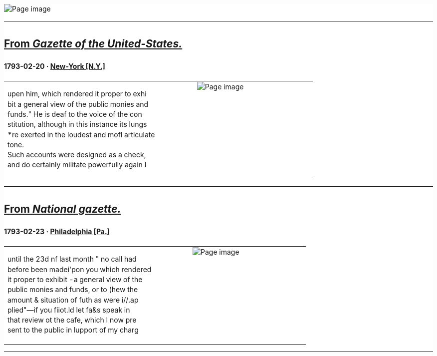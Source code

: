 <img alt="Page image" src="https://tile.loc.gov/image-services/iiif/service:ndnp:nhd:batch_nhd_bondcliff_ver01:data:sn83025587:00517015131:1789110501:0485/pct:68.4611071056637,24.117168429617575,21.308980213089804,24.77895307838351/!600,600/0/default.jpg"/>
</td>
</tr></table>

---

## [From _Gazette of the United-States._](https://www.loc.gov/resource/sn83030483/1793-02-20/ed-1/?sp=2)

#### 1793-02-20 &middot; [New-York [N.Y.]](http://dbpedia.org/resource/New_York_City)

<table style="width: 100%;"><tr><td style="width: 50%">

  
upen him, which rendered it proper to exhi­  
bit a general view of the public monies and  
funds.&quot; He is deaf to the voice of the con­  
stitution, although in this instance its lungs  
*re exerted in the loudest and mofl articulate  
tone.  
Such accounts were designed as a check,  
and do certainly militate powerfully again I
</td><td style="width: 50%; max-height: 75%; margin: auto; display: block;">
<img alt="Page image" src="https://tile.loc.gov/image-services/iiif/service:ndnp:dlc:batch_dlc_himalayan_ver02:data:sn83030483:print:1793022001:0002/pct:12.934716290420988,23.097320431708226,19.49359365466748,5.08001488649051/!600,600/0/default.jpg"/>
</td>
</tr></table>

---

## [From _National gazette._](https://www.loc.gov/resource/sn83025887/1793-02-23/ed-1/?sp=2)

#### 1793-02-23 &middot; [Philadelphia [Pa.]](http://dbpedia.org/resource/Philadelphia)

<table style="width: 100%;"><tr><td style="width: 50%">

  
until the 23d nf last month &quot; no call had  
before been madei&#x27;pon you which rendered  
it proper to exhibit -a general view of the  
public monies and funds, or to (hew the  
amount &amp; situation of futh as were i//.ap­  
plied&quot;—if you fiiot.ld let fa&amp;s speak in  
that review ot the cafe, which I now pre­  
sent to the public in lupport of my charg
</td><td style="width: 50%; max-height: 75%; margin: auto; display: block;">
<img alt="Page image" src="https://tile.loc.gov/image-services/iiif/service:ndnp:dlc:batch_dlc_germanrex_ver01:data:sn83025887:print:1793022301:0002/pct:72.80546623794213,30.589471577261808,21.262057877813504,5.699559647718175/!600,600/0/default.jpg"/>
</td>
</tr></table>

---